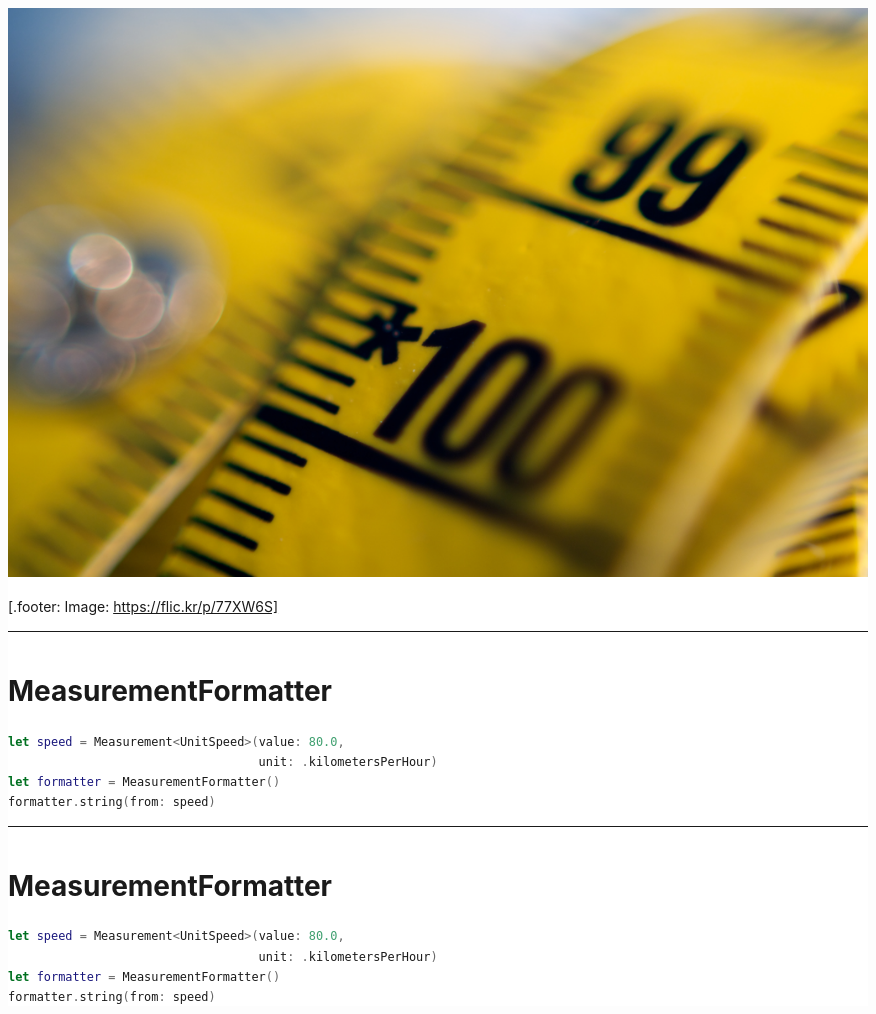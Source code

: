![measuring tape](images/unit-conversion/4016952740_81f171a724_o.jpg)

[.footer: Image: https://flic.kr/p/77XW6S]

----

# MeasurementFormatter

```Swift
let speed = Measurement<UnitSpeed>(value: 80.0, 
								   unit: .kilometersPerHour)
let formatter = MeasurementFormatter()
formatter.string(from: speed)
```

----

# MeasurementFormatter

```Swift
let speed = Measurement<UnitSpeed>(value: 80.0, 
								   unit: .kilometersPerHour)
let formatter = MeasurementFormatter()
formatter.string(from: speed)
```
